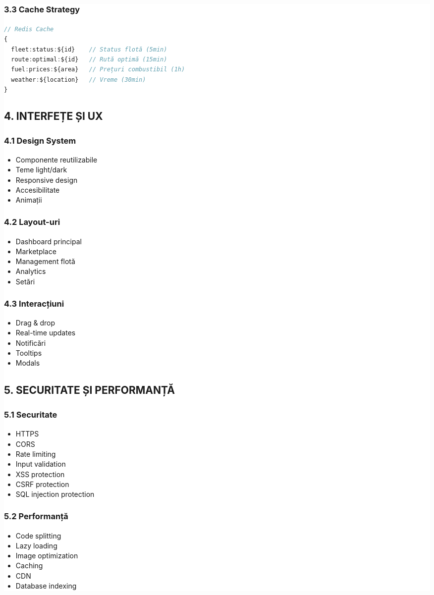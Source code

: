 ### 3.3 Cache Strategy
```typescript
// Redis Cache
{
  fleet:status:${id}    // Status flotă (5min)
  route:optimal:${id}   // Rută optimă (15min)
  fuel:prices:${area}   // Prețuri combustibil (1h)
  weather:${location}   // Vreme (30min)
}
```

## 4. INTERFEȚE ȘI UX

### 4.1 Design System
- Componente reutilizabile
- Teme light/dark
- Responsive design
- Accesibilitate
- Animații

### 4.2 Layout-uri
- Dashboard principal
- Marketplace
- Management flotă
- Analytics
- Setări

### 4.3 Interacțiuni
- Drag & drop
- Real-time updates
- Notificări
- Tooltips
- Modals

## 5. SECURITATE ȘI PERFORMANȚĂ

### 5.1 Securitate
- HTTPS
- CORS
- Rate limiting
- Input validation
- XSS protection
- CSRF protection
- SQL injection protection

### 5.2 Performanță
- Code splitting
- Lazy loading
- Image optimization
- Caching
- CDN
- Database indexing
